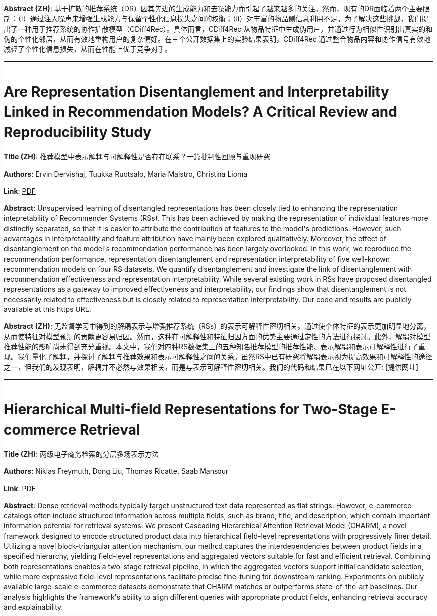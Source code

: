 **Abstract (ZH)**: 基于扩散的推荐系统（DR）因其先进的生成能力和去噪能力而引起了越来越多的关注。然而，现有的DR面临着两个主要限制：（i）通过注入噪声来增强生成能力与保留个性化信息损失之间的权衡；（ii）对丰富的物品侧信息利用不足。为了解决这些挑战，我们提出了一种用于推荐系统的协作扩散模型（CDiff4Rec）。具体而言，CDiff4Rec 从物品特征中生成伪用户，并通过行为相似性识别出真实的和伪的个性化邻居，从而有效地重构用户的复杂偏好。在三个公开数据集上的实验结果表明，CDiff4Rec 通过整合物品内容和协作信号有效地减轻了个性化信息损失，从而在性能上优于竞争对手。 

---
# Are Representation Disentanglement and Interpretability Linked in Recommendation Models? A Critical Review and Reproducibility Study 

**Title (ZH)**: 推荐模型中表示解耦与可解释性是否存在联系？一篇批判性回顾与重现研究 

**Authors**: Ervin Dervishaj, Tuukka Ruotsalo, Maria Maistro, Christina Lioma  

**Link**: [PDF](https://arxiv.org/pdf/2501.18805)  

**Abstract**: Unsupervised learning of disentangled representations has been closely tied to enhancing the representation intepretability of Recommender Systems (RSs). This has been achieved by making the representation of individual features more distinctly separated, so that it is easier to attribute the contribution of features to the model's predictions. However, such advantages in interpretability and feature attribution have mainly been explored qualitatively. Moreover, the effect of disentanglement on the model's recommendation performance has been largely overlooked. In this work, we reproduce the recommendation performance, representation disentanglement and representation interpretability of five well-known recommendation models on four RS datasets. We quantify disentanglement and investigate the link of disentanglement with recommendation effectiveness and representation interpretability. While several existing work in RSs have proposed disentangled representations as a gateway to improved effectiveness and interpretability, our findings show that disentanglement is not necessarily related to effectiveness but is closely related to representation interpretability. Our code and results are publicly available at this https URL. 

**Abstract (ZH)**: 无监督学习中得到的解耦表示与增强推荐系统（RSs）的表示可解释性密切相关。通过使个体特征的表示更加明显地分离，从而使特征对模型预测的贡献更容易归因。然而，这种在可解释性和特征归因方面的优势主要通过定性的方法进行探讨。此外，解耦对模型推荐性能的影响尚未得到充分重视。本文中，我们对四种RS数据集上的五种知名推荐模型的推荐性能、表示解耦和表示可解释性进行了重现。我们量化了解耦，并探讨了解耦与推荐效果和表示可解释性之间的关系。虽然RS中已有研究将解耦表示视为提高效果和可解释性的途径之一，但我们的发现表明，解耦并不必然与效果相关，而是与表示可解释性密切相关。我们的代码和结果已在以下网址公开: [提供网址] 

---
# Hierarchical Multi-field Representations for Two-Stage E-commerce Retrieval 

**Title (ZH)**: 两级电子商务检索的分层多场表示方法 

**Authors**: Niklas Freymuth, Dong Liu, Thomas Ricatte, Saab Mansour  

**Link**: [PDF](https://arxiv.org/pdf/2501.18707)  

**Abstract**: Dense retrieval methods typically target unstructured text data represented as flat strings. However, e-commerce catalogs often include structured information across multiple fields, such as brand, title, and description, which contain important information potential for retrieval systems. We present Cascading Hierarchical Attention Retrieval Model (CHARM), a novel framework designed to encode structured product data into hierarchical field-level representations with progressively finer detail. Utilizing a novel block-triangular attention mechanism, our method captures the interdependencies between product fields in a specified hierarchy, yielding field-level representations and aggregated vectors suitable for fast and efficient retrieval. Combining both representations enables a two-stage retrieval pipeline, in which the aggregated vectors support initial candidate selection, while more expressive field-level representations facilitate precise fine-tuning for downstream ranking. Experiments on publicly available large-scale e-commerce datasets demonstrate that CHARM matches or outperforms state-of-the-art baselines. Our analysis highlights the framework's ability to align different queries with appropriate product fields, enhancing retrieval accuracy and explainability. 
